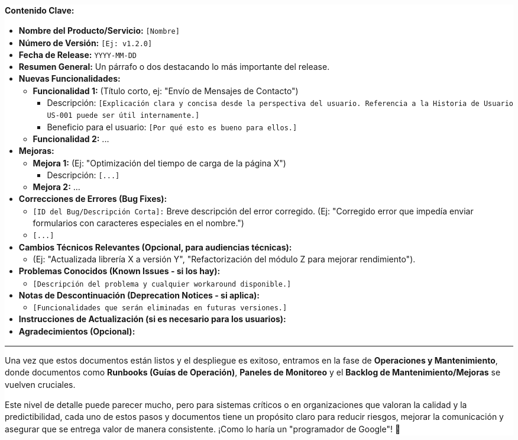 **Contenido Clave:**

* **Nombre del Producto/Servicio:** `[Nombre]`
* **Número de Versión:** `[Ej: v1.2.0]`
* **Fecha de Release:** `YYYY-MM-DD`
* **Resumen General:** Un párrafo o dos destacando lo más importante del release.
* **Nuevas Funcionalidades:**
  * **Funcionalidad 1:** (Título corto, ej: "Envío de Mensajes de Contacto")
    * Descripción: `[Explicación clara y concisa desde la perspectiva del usuario. Referencia a la Historia de Usuario US-001 puede ser útil internamente.]`
    * Beneficio para el usuario: `[Por qué esto es bueno para ellos.]`
  * **Funcionalidad 2:** ...
* **Mejoras:**
  * **Mejora 1:** (Ej: "Optimización del tiempo de carga de la página X")
    * Descripción: `[...]`
  * **Mejora 2:** ...
* **Correcciones de Errores (Bug Fixes):**
  * `[ID del Bug/Descripción Corta]:` Breve descripción del error corregido. (Ej: "Corregido error que impedía enviar formularios con caracteres especiales en el nombre.")
  * `[...]`
* **Cambios Técnicos Relevantes (Opcional, para audiencias técnicas):**
  * (Ej: "Actualizada librería X a versión Y", "Refactorización del módulo Z para mejorar rendimiento").
* **Problemas Conocidos (Known Issues - si los hay):**
  * `[Descripción del problema y cualquier workaround disponible.]`
* **Notas de Descontinuación (Deprecation Notices - si aplica):**
  * `[Funcionalidades que serán eliminadas en futuras versiones.]`
* **Instrucciones de Actualización (si es necesario para los usuarios):**
* **Agradecimientos (Opcional):**

---

Una vez que estos documentos están listos y el despliegue es exitoso, entramos en la fase de **Operaciones y Mantenimiento**, donde documentos como **Runbooks (Guías de Operación)**, **Paneles de Monitoreo** y el **Backlog de Mantenimiento/Mejoras** se vuelven cruciales.

Este nivel de detalle puede parecer mucho, pero para sistemas críticos o en organizaciones que valoran la calidad y la predictibilidad, cada uno de estos pasos y documentos tiene un propósito claro para reducir riesgos, mejorar la comunicación y asegurar que se entrega valor de manera consistente. ¡Como lo haría un "programador de Google"! 🤠
